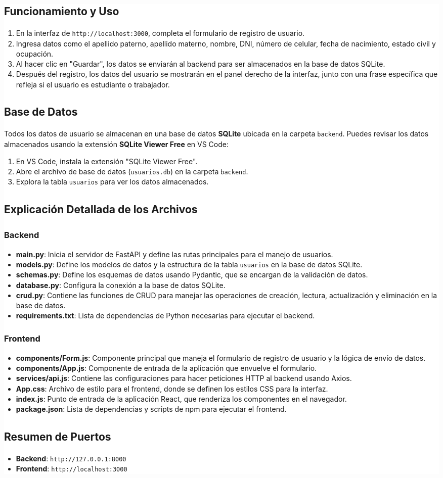 ## Funcionamiento y Uso

1. En la interfaz de `http://localhost:3000`, completa el formulario de registro de usuario.
2. Ingresa datos como el apellido paterno, apellido materno, nombre, DNI, número de celular, fecha de nacimiento, estado civil y ocupación.
3. Al hacer clic en "Guardar", los datos se enviarán al backend para ser almacenados en la base de datos SQLite.
4. Después del registro, los datos del usuario se mostrarán en el panel derecho de la interfaz, junto con una frase específica que refleja si el usuario es estudiante o trabajador.

## Base de Datos

Todos los datos de usuario se almacenan en una base de datos **SQLite** ubicada en la carpeta `backend`. Puedes revisar los datos almacenados usando la extensión **SQLite Viewer Free** en VS Code:

1. En VS Code, instala la extensión "SQLite Viewer Free".
2. Abre el archivo de base de datos (`usuarios.db`) en la carpeta `backend`.
3. Explora la tabla `usuarios` para ver los datos almacenados.

## Explicación Detallada de los Archivos

### Backend

- **main.py**: Inicia el servidor de FastAPI y define las rutas principales para el manejo de usuarios.
- **models.py**: Define los modelos de datos y la estructura de la tabla `usuarios` en la base de datos SQLite.
- **schemas.py**: Define los esquemas de datos usando Pydantic, que se encargan de la validación de datos.
- **database.py**: Configura la conexión a la base de datos SQLite.
- **crud.py**: Contiene las funciones de CRUD para manejar las operaciones de creación, lectura, actualización y eliminación en la base de datos.
- **requirements.txt**: Lista de dependencias de Python necesarias para ejecutar el backend.

### Frontend

- **components/Form.js**: Componente principal que maneja el formulario de registro de usuario y la lógica de envío de datos.
- **components/App.js**: Componente de entrada de la aplicación que envuelve el formulario.
- **services/api.js**: Contiene las configuraciones para hacer peticiones HTTP al backend usando Axios.
- **App.css**: Archivo de estilo para el frontend, donde se definen los estilos CSS para la interfaz.
- **index.js**: Punto de entrada de la aplicación React, que renderiza los componentes en el navegador.
- **package.json**: Lista de dependencias y scripts de npm para ejecutar el frontend.

## Resumen de Puertos

- **Backend**: `http://127.0.0.1:8000`
- **Frontend**: `http://localhost:3000`
